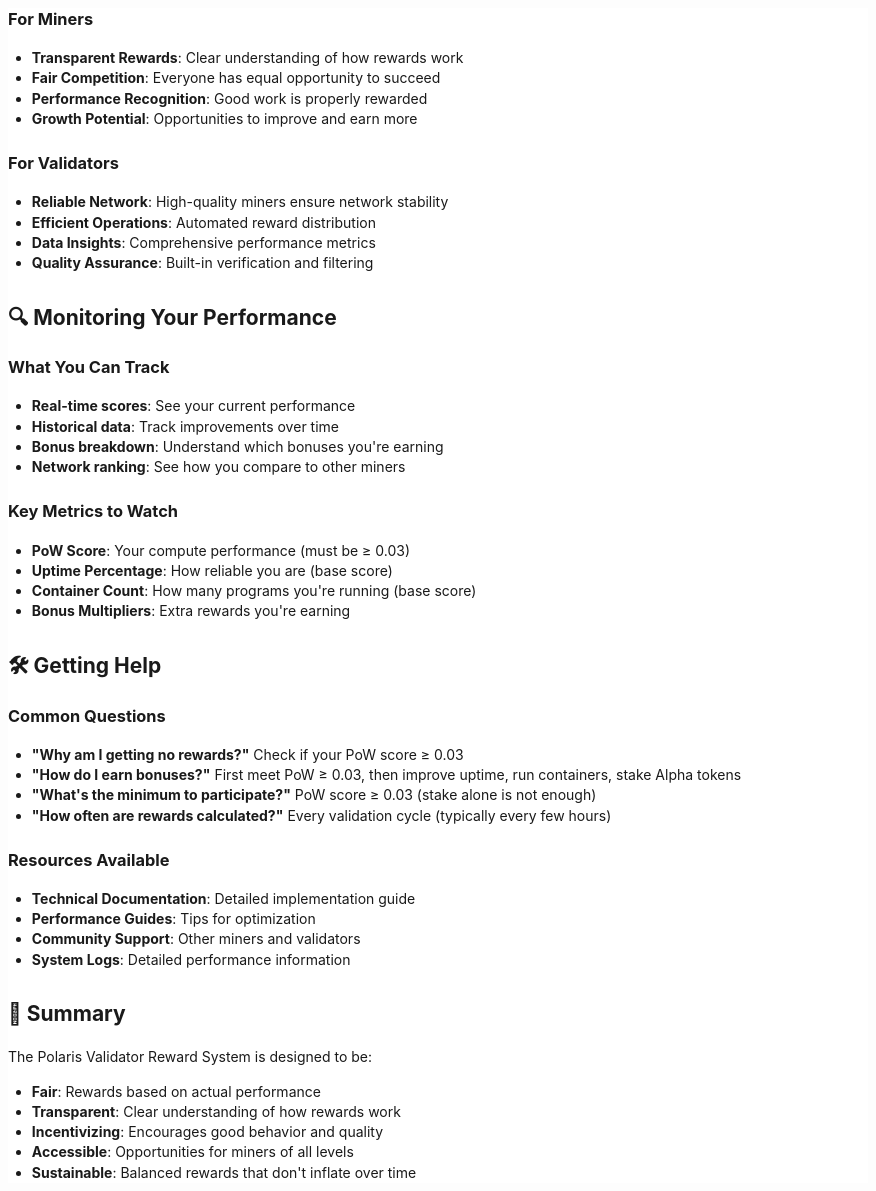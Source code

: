 ### **For Miners**
- **Transparent Rewards**: Clear understanding of how rewards work
- **Fair Competition**: Everyone has equal opportunity to succeed
- **Performance Recognition**: Good work is properly rewarded
- **Growth Potential**: Opportunities to improve and earn more

### **For Validators**
- **Reliable Network**: High-quality miners ensure network stability
- **Efficient Operations**: Automated reward distribution
- **Data Insights**: Comprehensive performance metrics
- **Quality Assurance**: Built-in verification and filtering

## 🔍 **Monitoring Your Performance**

### **What You Can Track**
- **Real-time scores**: See your current performance
- **Historical data**: Track improvements over time
- **Bonus breakdown**: Understand which bonuses you're earning
- **Network ranking**: See how you compare to other miners

### **Key Metrics to Watch**
- **PoW Score**: Your compute performance (must be ≥ 0.03)
- **Uptime Percentage**: How reliable you are (base score)
- **Container Count**: How many programs you're running (base score)
- **Bonus Multipliers**: Extra rewards you're earning

## 🛠️ **Getting Help**

### **Common Questions**
- **"Why am I getting no rewards?"** Check if your PoW score ≥ 0.03
- **"How do I earn bonuses?"** First meet PoW ≥ 0.03, then improve uptime, run containers, stake Alpha tokens
- **"What's the minimum to participate?"** PoW score ≥ 0.03 (stake alone is not enough)
- **"How often are rewards calculated?"** Every validation cycle (typically every few hours)

### **Resources Available**
- **Technical Documentation**: Detailed implementation guide
- **Performance Guides**: Tips for optimization
- **Community Support**: Other miners and validators
- **System Logs**: Detailed performance information

## 🎯 **Summary**

The Polaris Validator Reward System is designed to be:
- **Fair**: Rewards based on actual performance
- **Transparent**: Clear understanding of how rewards work
- **Incentivizing**: Encourages good behavior and quality
- **Accessible**: Opportunities for miners of all levels
- **Sustainable**: Balanced rewards that don't inflate over time
